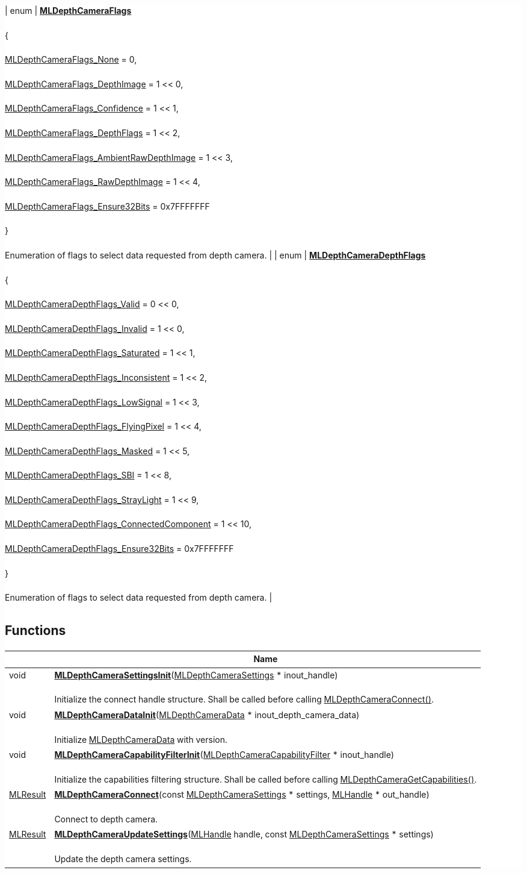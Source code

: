 | enum | **[MLDepthCameraFlags](/api-ref/api/Modules/group___pixel_sensors/group___d_cam/group___d_cam.md#enums-mldepthcameraflags)** <br></br> { <br></br>[MLDepthCameraFlags_None](/api-ref/api/Files/ml__depth__camera_8h.md#enums-mldepthcameraflags-none) = 0,<br></br> [MLDepthCameraFlags_DepthImage](/api-ref/api/Files/ml__depth__camera_8h.md#enums-mldepthcameraflags-depthimage) = 1 << 0,<br></br> [MLDepthCameraFlags_Confidence](/api-ref/api/Files/ml__depth__camera_8h.md#enums-mldepthcameraflags-confidence) = 1 << 1,<br></br> [MLDepthCameraFlags_DepthFlags](/api-ref/api/Files/ml__depth__camera_8h.md#enums-mldepthcameraflags-depthflags) = 1 << 2,<br></br> [MLDepthCameraFlags_AmbientRawDepthImage](/api-ref/api/Files/ml__depth__camera_8h.md#enums-mldepthcameraflags-ambientrawdepthimage) = 1 << 3,<br></br> [MLDepthCameraFlags_RawDepthImage](/api-ref/api/Files/ml__depth__camera_8h.md#enums-mldepthcameraflags-rawdepthimage) = 1 << 4,<br></br> [MLDepthCameraFlags_Ensure32Bits](/api-ref/api/Files/ml__depth__camera_8h.md#enums-mldepthcameraflags-ensure32bits) = 0x7FFFFFFF<br></br>}<br></br>Enumeration of flags to select data requested from depth camera.  |
| enum | **[MLDepthCameraDepthFlags](/api-ref/api/Modules/group___pixel_sensors/group___d_cam/group___d_cam.md#enums-mldepthcameradepthflags)** <br></br> { <br></br>[MLDepthCameraDepthFlags_Valid](/api-ref/api/Files/ml__depth__camera_8h.md#enums-mldepthcameradepthflags-valid) = 0 << 0,<br></br> [MLDepthCameraDepthFlags_Invalid](/api-ref/api/Files/ml__depth__camera_8h.md#enums-mldepthcameradepthflags-invalid) = 1 << 0,<br></br> [MLDepthCameraDepthFlags_Saturated](/api-ref/api/Files/ml__depth__camera_8h.md#enums-mldepthcameradepthflags-saturated) = 1 << 1,<br></br> [MLDepthCameraDepthFlags_Inconsistent](/api-ref/api/Files/ml__depth__camera_8h.md#enums-mldepthcameradepthflags-inconsistent) = 1 << 2,<br></br> [MLDepthCameraDepthFlags_LowSignal](/api-ref/api/Files/ml__depth__camera_8h.md#enums-mldepthcameradepthflags-lowsignal) = 1 << 3,<br></br> [MLDepthCameraDepthFlags_FlyingPixel](/api-ref/api/Files/ml__depth__camera_8h.md#enums-mldepthcameradepthflags-flyingpixel) = 1 << 4,<br></br> [MLDepthCameraDepthFlags_Masked](/api-ref/api/Files/ml__depth__camera_8h.md#enums-mldepthcameradepthflags-masked) = 1 << 5,<br></br> [MLDepthCameraDepthFlags_SBI](/api-ref/api/Files/ml__depth__camera_8h.md#enums-mldepthcameradepthflags-sbi) = 1 << 8,<br></br> [MLDepthCameraDepthFlags_StrayLight](/api-ref/api/Files/ml__depth__camera_8h.md#enums-mldepthcameradepthflags-straylight) = 1 << 9,<br></br> [MLDepthCameraDepthFlags_ConnectedComponent](/api-ref/api/Files/ml__depth__camera_8h.md#enums-mldepthcameradepthflags-connectedcomponent) = 1 << 10,<br></br> [MLDepthCameraDepthFlags_Ensure32Bits](/api-ref/api/Files/ml__depth__camera_8h.md#enums-mldepthcameradepthflags-ensure32bits) = 0x7FFFFFFF<br></br>}<br></br>Enumeration of flags to select data requested from depth camera.  |

## Functions

|                | Name           |
| -------------- | -------------- |
| void | **[MLDepthCameraSettingsInit](/api-ref/api/Modules/group___pixel_sensors/group___d_cam/group___d_cam.md#void-mldepthcamerasettingsinit)**([MLDepthCameraSettings](/api-ref/api/Modules/group___pixel_sensors/group___d_cam/struct_m_l_depth_camera_settings.md) * inout_handle)<br></br>Initialize the connect handle structure. Shall be called before calling [MLDepthCameraConnect()](/api-ref/api/Modules/group___pixel_sensors/group___d_cam/group___d_cam.md#mlresult-mldepthcameraconnect).  |
| void | **[MLDepthCameraDataInit](/api-ref/api/Modules/group___pixel_sensors/group___d_cam/group___d_cam.md#void-mldepthcameradatainit)**([MLDepthCameraData](/api-ref/api/Modules/group___pixel_sensors/group___d_cam/struct_m_l_depth_camera_data.md) * inout_depth_camera_data)<br></br>Initialize [MLDepthCameraData](/api-ref/api/Modules/group___pixel_sensors/group___d_cam/struct_m_l_depth_camera_data.md) with version.  |
| void | **[MLDepthCameraCapabilityFilterInit](/api-ref/api/Modules/group___pixel_sensors/group___d_cam/group___d_cam.md#void-mldepthcameracapabilityfilterinit)**([MLDepthCameraCapabilityFilter](/api-ref/api/Modules/group___pixel_sensors/group___d_cam/struct_m_l_depth_camera_capability_filter.md) * inout_handle)<br></br>Initialize the capabilities filtering structure. Shall be called before calling [MLDepthCameraGetCapabilities()](/api-ref/api/Modules/group___pixel_sensors/group___d_cam/group___d_cam.md#mlresult-mldepthcameragetcapabilities).  |
| [MLResult](/api-ref/api/Modules/group___platform/group___platform.md#int32-t-mlresult) | **[MLDepthCameraConnect](/api-ref/api/Modules/group___pixel_sensors/group___d_cam/group___d_cam.md#mlresult-mldepthcameraconnect)**(const [MLDepthCameraSettings](/api-ref/api/Modules/group___pixel_sensors/group___d_cam/struct_m_l_depth_camera_settings.md) * settings, [MLHandle](/api-ref/api/Modules/group___platform/group___platform.md#uint64-t-mlhandle) * out_handle)<br></br>Connect to depth camera.  |
| [MLResult](/api-ref/api/Modules/group___platform/group___platform.md#int32-t-mlresult) | **[MLDepthCameraUpdateSettings](/api-ref/api/Modules/group___pixel_sensors/group___d_cam/group___d_cam.md#mlresult-mldepthcameraupdatesettings)**([MLHandle](/api-ref/api/Modules/group___platform/group___platform.md#uint64-t-mlhandle) handle, const [MLDepthCameraSettings](/api-ref/api/Modules/group___pixel_sensors/group___d_cam/struct_m_l_depth_camera_settings.md) * settings)<br></br>Update the depth camera settings.  |